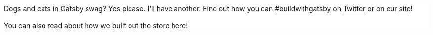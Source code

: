 
Dogs and cats in Gatsby swag? Yes please. I’ll have another. Find out how you can [#buildwithgatsby](https://twitter.com/search?src=typd&q=%23buildwithgatsby) on [Twitter](https://twitter.com/gatsbyjs) or on our [site](https://www.gatsbyjs.com/)!

You can also read about how we built out the store [here](https://www.gatsbyjs.org/blog/2018-08-09-swag-store/)!
